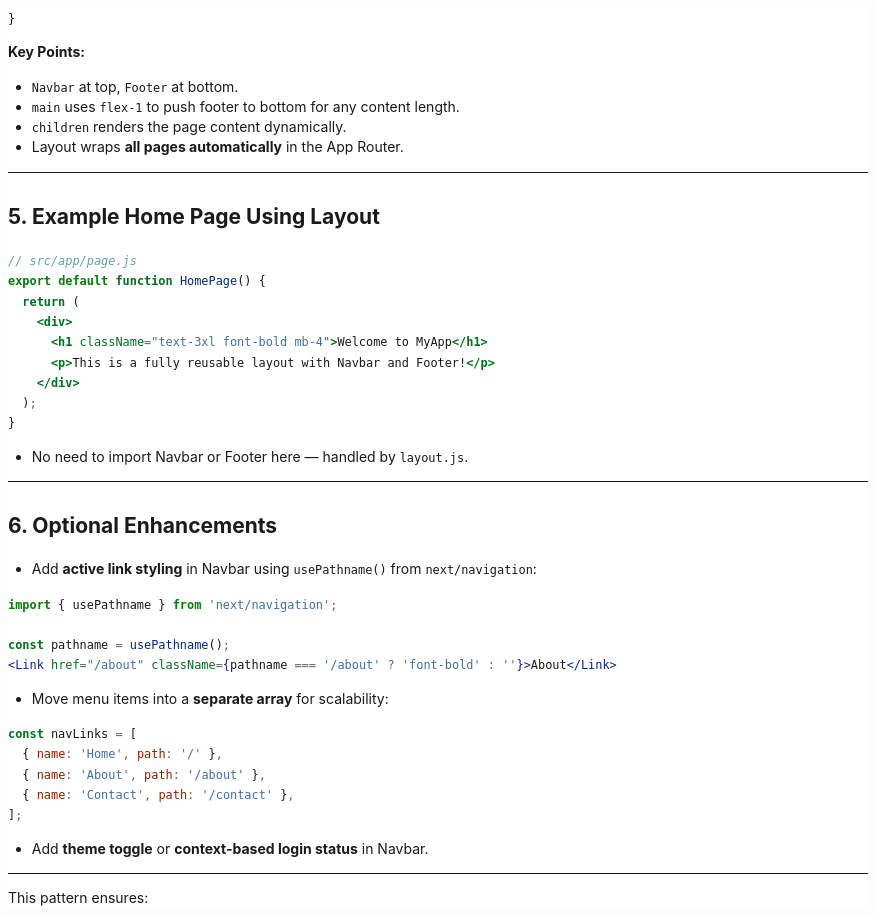 ```jsx
}
```

**Key Points:**

* `Navbar` at top, `Footer` at bottom.
* `main` uses `flex-1` to push footer to bottom for any content length.
* `children` renders the page content dynamically.
* Layout wraps **all pages automatically** in the App Router.

---

## **5. Example Home Page Using Layout**

```jsx
// src/app/page.js
export default function HomePage() {
  return (
    <div>
      <h1 className="text-3xl font-bold mb-4">Welcome to MyApp</h1>
      <p>This is a fully reusable layout with Navbar and Footer!</p>
    </div>
  );
}
```

* No need to import Navbar or Footer here — handled by `layout.js`.

---

## **6. Optional Enhancements**

* Add **active link styling** in Navbar using `usePathname()` from `next/navigation`:

```jsx
import { usePathname } from 'next/navigation';

const pathname = usePathname();
<Link href="/about" className={pathname === '/about' ? 'font-bold' : ''}>About</Link>
```

* Move menu items into a **separate array** for scalability:

```jsx
const navLinks = [
  { name: 'Home', path: '/' },
  { name: 'About', path: '/about' },
  { name: 'Contact', path: '/contact' },
];
```

* Add **theme toggle** or **context-based login status** in Navbar.

---

This pattern ensures:
